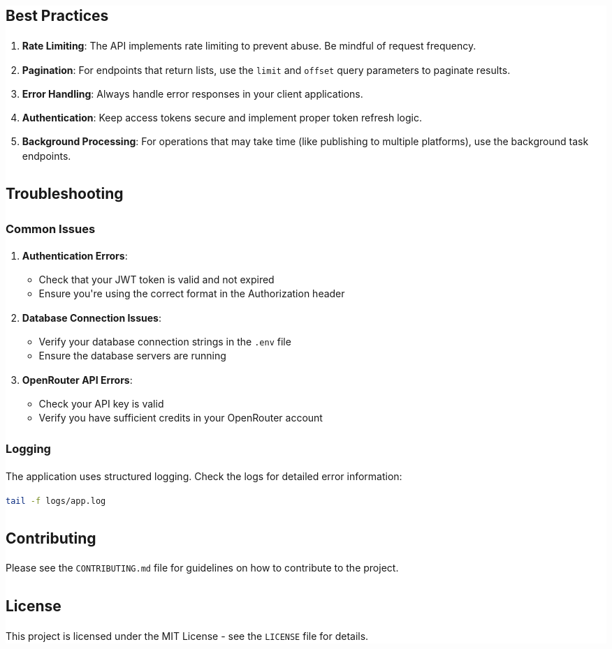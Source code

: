 ## Best Practices

1. **Rate Limiting**: The API implements rate limiting to prevent abuse. Be mindful of request frequency.

2. **Pagination**: For endpoints that return lists, use the `limit` and `offset` query parameters to paginate results.

3. **Error Handling**: Always handle error responses in your client applications.

4. **Authentication**: Keep access tokens secure and implement proper token refresh logic.

5. **Background Processing**: For operations that may take time (like publishing to multiple platforms), use the background task endpoints.

## Troubleshooting

### Common Issues

1. **Authentication Errors**:
   - Check that your JWT token is valid and not expired
   - Ensure you're using the correct format in the Authorization header

2. **Database Connection Issues**:
   - Verify your database connection strings in the `.env` file
   - Ensure the database servers are running

3. **OpenRouter API Errors**:
   - Check your API key is valid
   - Verify you have sufficient credits in your OpenRouter account

### Logging

The application uses structured logging. Check the logs for detailed error information:

```bash
tail -f logs/app.log
```

## Contributing

Please see the `CONTRIBUTING.md` file for guidelines on how to contribute to the project.

## License

This project is licensed under the MIT License - see the `LICENSE` file for details.